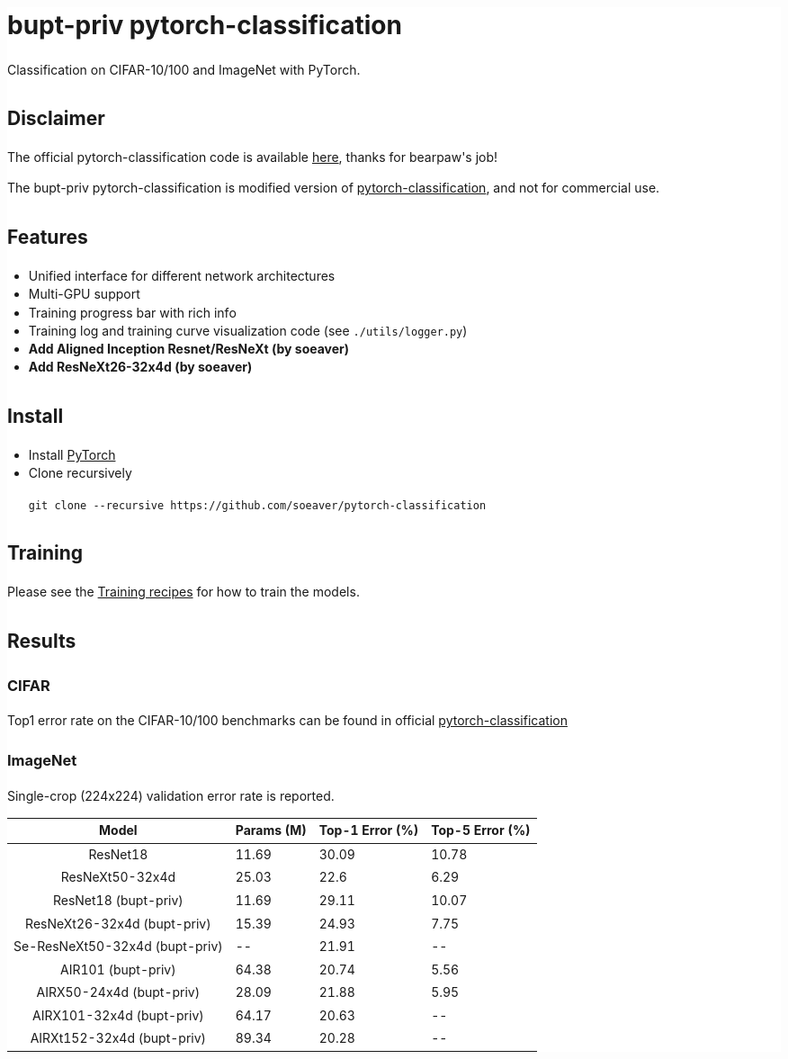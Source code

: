 # bupt-priv pytorch-classification
Classification on CIFAR-10/100 and ImageNet with PyTorch.


## Disclaimer
The official pytorch-classification code is available [here](https://github.com/bearpaw/pytorch-classification), thanks for bearpaw's job!

The bupt-priv pytorch-classification is modified version of [pytorch-classification](https://github.com/bearpaw/pytorch-classification), and not for commercial use.


## Features
* Unified interface for different network architectures
* Multi-GPU support
* Training progress bar with rich info
* Training log and training curve visualization code (see `./utils/logger.py`)
* **Add Aligned Inception Resnet/ResNeXt (by soeaver)**
* **Add ResNeXt26-32x4d (by soeaver)**


## Install
* Install [PyTorch](http://pytorch.org/)
* Clone recursively
  ```
  git clone --recursive https://github.com/soeaver/pytorch-classification
  ```


## Training
Please see the [Training recipes](TRAINING.md) for how to train the models.


## Results

### CIFAR
Top1 error rate on the CIFAR-10/100 benchmarks can be found in official [pytorch-classification](https://github.com/bearpaw/pytorch-classification)

### ImageNet
Single-crop (224x224) validation error rate is reported. 

| Model                       | Params (M)         |  Top-1 Error (%)   | Top-5 Error  (%)   |
| :-------------------------: | ------------------ | ------------------ | ------------------ |
| ResNet18                    | 11.69              |  30.09             | 10.78              |
| ResNeXt50-32x4d             | 25.03              |  22.6              | 6.29               |
| ResNet18 (bupt-priv)        | 11.69              |  29.11             | 10.07              |
| ResNeXt26-32x4d (bupt-priv) | 15.39              |  24.93             | 7.75               |
| Se-ResNeXt50-32x4d (bupt-priv) | --              |  21.91             | --               |
| AIR101 (bupt-priv) | 64.38           |  20.74             | 5.56               |
| AIRX50-24x4d (bupt-priv) | 28.09           |  21.88                | 5.95                 |
| AIRX101-32x4d (bupt-priv) | 64.17           |  20.63                | --                 |
| AIRXt152-32x4d (bupt-priv) | 89.34           |  20.28                | --                 |
